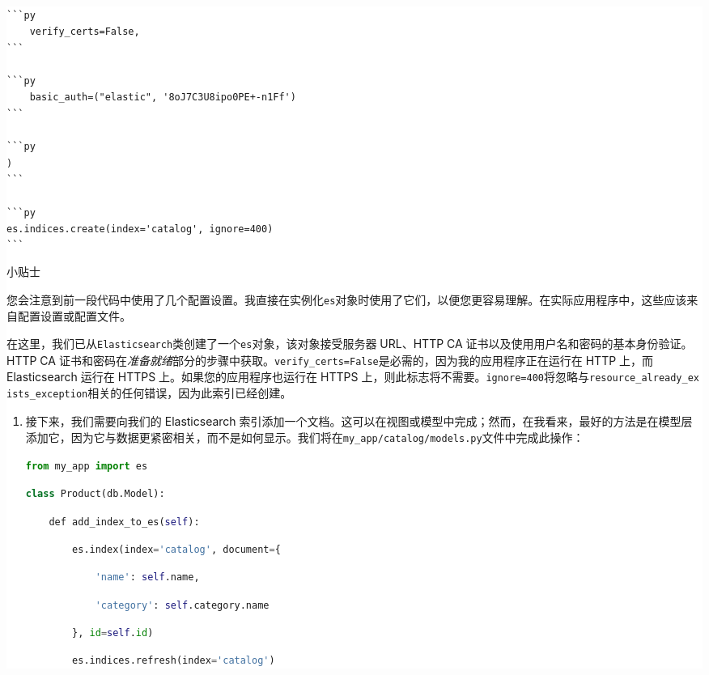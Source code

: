     ```py
        verify_certs=False,
    ```

    ```py
        basic_auth=("elastic", '8oJ7C3U8ipo0PE+-n1Ff')
    ```

    ```py
    )
    ```

    ```py
    es.indices.create(index='catalog', ignore=400)
    ```

小贴士

您会注意到前一段代码中使用了几个配置设置。我直接在实例化`es`对象时使用了它们，以便您更容易理解。在实际应用程序中，这些应该来自配置设置或配置文件。

在这里，我们已从`Elasticsearch`类创建了一个`es`对象，该对象接受服务器 URL、HTTP CA 证书以及使用用户名和密码的基本身份验证。HTTP CA 证书和密码在*准备就绪*部分的步骤中获取。`verify_certs=False`是必需的，因为我的应用程序正在运行在 HTTP 上，而 Elasticsearch 运行在 HTTPS 上。如果您的应用程序也运行在 HTTPS 上，则此标志将不需要。`ignore=400`将忽略与`resource_already_exists_exception`相关的任何错误，因为此索引已经创建。

1.  接下来，我们需要向我们的 Elasticsearch 索引添加一个文档。这可以在视图或模型中完成；然而，在我看来，最好的方法是在模型层添加它，因为它与数据更紧密相关，而不是如何显示。我们将在`my_app/catalog/models.py`文件中完成此操作：

    ```py
    from my_app import es
    ```

    ```py
    class Product(db.Model):
    ```

    ```py
        def add_index_to_es(self):
    ```

    ```py
            es.index(index='catalog', document={
    ```

    ```py
                'name': self.name,
    ```

    ```py
                'category': self.category.name
    ```

    ```py
            }, id=self.id)
    ```

    ```py
            es.indices.refresh(index='catalog')
    ```
